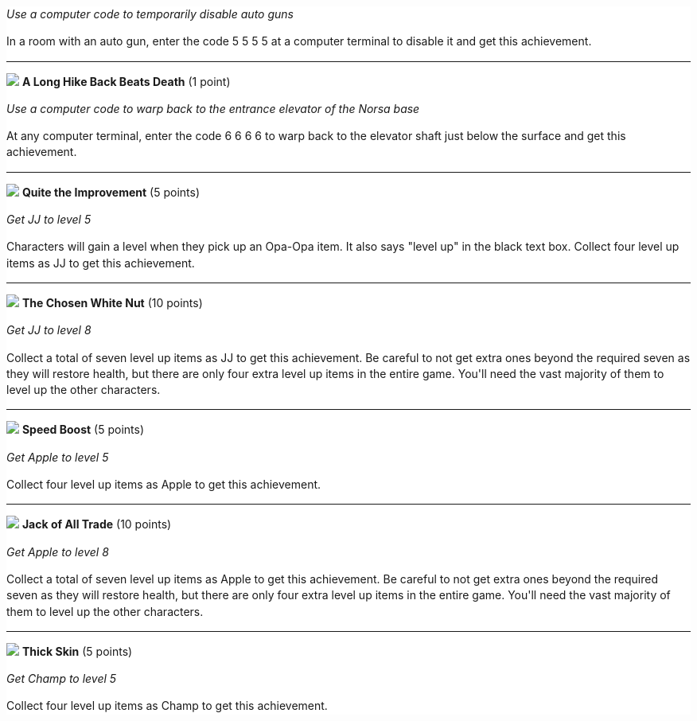 _Use a computer code to temporarily disable auto guns_

In a room with an auto gun, enter the code 5 5 5 5 at a computer terminal to disable it and get this achievement.

***

![](https://s3-eu-west-1.amazonaws.com/i.retroachievements.org/Badge/259544.png) **A Long Hike Back Beats Death** (1 point)

_Use a computer code to warp back to the entrance elevator of the Norsa base_

At any computer terminal, enter the code 6 6 6 6 to warp back to the elevator shaft just below the surface and get this achievement.

***

![](https://s3-eu-west-1.amazonaws.com/i.retroachievements.org/Badge/259545.png) **Quite the Improvement** (5 points)

_Get JJ to level 5_

Characters will gain a level when they pick up an Opa-Opa item. It also says "level up" in the black text box. Collect four level up items as JJ to get this achievement.

***

![](https://s3-eu-west-1.amazonaws.com/i.retroachievements.org/Badge/259546.png) **The Chosen White Nut** (10 points)

_Get JJ to level 8_

Collect a total of seven level up items as JJ to get this achievement. Be careful to not get extra ones beyond the required seven as they will restore health, but there are only four extra level up items in the entire game. You'll need the vast majority of them to level up the other characters.

***

![](https://s3-eu-west-1.amazonaws.com/i.retroachievements.org/Badge/259547.png) **Speed Boost** (5 points)

_Get Apple to level 5_

Collect four level up items as Apple to get this achievement.

***

![](https://s3-eu-west-1.amazonaws.com/i.retroachievements.org/Badge/259548.png) **Jack of All Trade** (10 points)

_Get Apple to level 8_

Collect a total of seven level up items as Apple to get this achievement. Be careful to not get extra ones beyond the required seven as they will restore health, but there are only four extra level up items in the entire game. You'll need the vast majority of them to level up the other characters.

***

![](https://s3-eu-west-1.amazonaws.com/i.retroachievements.org/Badge/259549.png) **Thick Skin** (5 points)

_Get Champ to level 5_

Collect four level up items as Champ to get this achievement.

